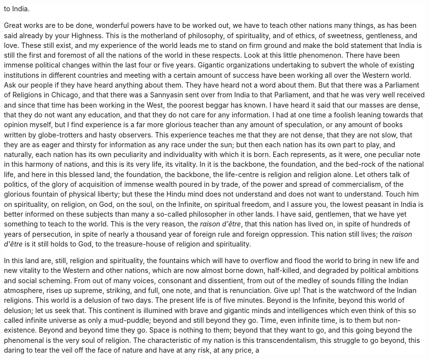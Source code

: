to India.

Great works are to be done, wonderful powers have to be worked out, we
have to teach other nations many things, as has been said already by
your Highness. This is the motherland of philosophy, of spirituality,
and of ethics, of sweetness, gentleness, and love. These still exist,
and my experience of the world leads me to stand on firm ground and make
the bold statement that India is still the first and foremost of all the
nations of the world in these respects. Look at this little phenomenon.
There have been immense political changes within the last four or five
years. Gigantic organizations undertaking to subvert the whole of
existing institutions in different countries and meeting with a certain
amount of success have been working all over the Western world. Ask our
people if they have heard anything about them. They have heard not a
word about them. But that there was a Parliament of Religions in
Chicago, and that there was a Sannyasin sent over from India to that
Parliament, and that he was very well received and since that time has
been working in the West, the poorest beggar has known. I have heard it
said that our masses are dense, that they do not want any education, and
that they do not care for any information. I had at one time a foolish
leaning towards that opinion myself, but I find experience is a far more
glorious teacher than any amount of speculation, or any amount of books
written by globe-trotters and hasty observers. This experience teaches
me that they are not dense, that they are not slow, that they are as
eager and thirsty for information as any race under the sun; but then
each nation has its own part to play, and naturally, each nation has its
own peculiarity and individuality with which it is born. Each
represents, as it were, one peculiar note in this harmony of nations,
and this is its very life, its vitality. In it is the backbone, the
foundation, and the bed-rock of the national life, and here in this
blessed land, the foundation, the backbone, the life-centre is religion
and religion alone. Let others talk of politics, of the glory of
acquisition of immense wealth poured in by trade, of the power and
spread of commercialism, of the glorious fountain of physical liberty;
but these the Hindu mind does not understand and does not want to
understand. Touch him on spirituality, on religion, on God, on the soul,
on the Infinite, on spiritual freedom, and I assure you, the lowest
peasant in India is better informed on these subjects than many a
so-called philosopher in other lands. I have said, gentlemen, that we
have yet something to teach to the world. This is the very reason, the
*raison d'être*, that this nation has lived on, in spite of hundreds of
years of persecution, in spite of nearly a thousand year of foreign rule
and foreign oppression. This nation still lives; the *raison d'être* is
it still holds to God, to the treasure-house of religion and
spirituality.

In this land are, still, religion and spirituality, the fountains which
will have to overflow and flood the world to bring in new life and new
vitality to the Western and other nations, which are now almost borne
down, half-killed, and degraded by political ambitions and social
scheming. From out of many voices, consonant and dissentient, from out
of the medley of sounds filling the Indian atmosphere, rises up supreme,
striking, and full, one note, and that is renunciation. Give up! That is
the watchword of the Indian religions. This world is a delusion of two
days. The present life is of five minutes. Beyond is the Infinite,
beyond this world of delusion; let us seek that. This continent is
illumined with brave and gigantic minds and intelligences which even
think of this so called infinite universe as only a mud-puddle; beyond
and still beyond they go. Time, even infinite time, is to them but
non-existence. Beyond and beyond time they go. Space is nothing to them;
beyond that they want to go, and this going beyond the phenomenal is the
very soul of religion. The characteristic of my nation is this
transcendentalism, this struggle to go beyond, this daring to tear the
veil off the face of nature and have at any risk, at any price, a